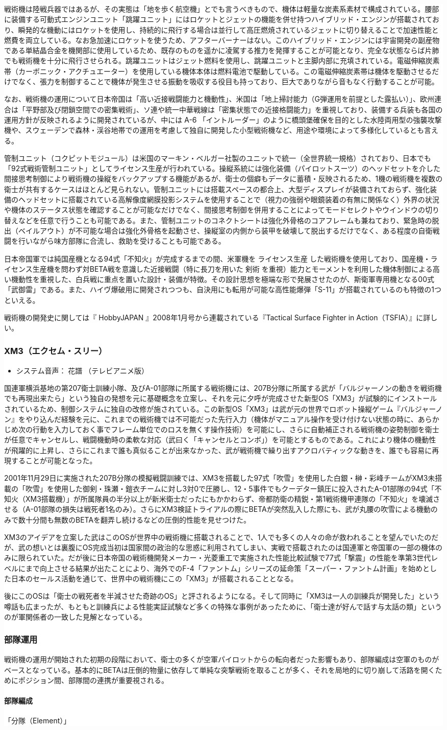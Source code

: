 戦術機は陸戦兵器ではあるが、その実態は「地を歩く航空機」とでも言うべきもので、機体は軽量な炭素系素材で構成されている。腰部に装備する可動式エンジンユニット「跳躍ユニット」にはロケットとジェットの機能を併せ持つハイブリッド・エンジンが搭載されており、瞬発的な機動にはロケットを使用し、持続的に飛行する場合は並行して高圧燃焼されているジェットに切り替えることで加速性能と燃費を両立している。なお急加速にロケットを使うため、アフターバーナーはない。このハイブリッド・エンジンには宇宙開発の副産物である単結晶合金を機関部に使用しているため、既存のものを遥かに凌駕する推力を発揮することが可能となり、完全な状態ならば片肺でも戦術機を十分に飛行させられる。跳躍ユニットはジェット燃料を使用し、跳躍ユニットと主脚内部に充填されている。電磁伸縮炭素帯（カーボニック・アクチュエーター）を使用している機体本体は燃料電池で駆動している。この電磁伸縮炭素帯は機体を駆動させるだけでなく、張力を制御することで機体が発生させる振動を吸収する役目も持っており、巨大でありながら音もなく行動することが可能。

なお、戦術機の運用について日本帝国は「高い近接戦闘能力と機動性」、米国は「地上掃討能力（G弾運用を前提とした露払い）」、欧州連合は「平野部及び閉鎖空間での密集戦術」、ソ連や統一中華戦線は「密集状態での近接格闘能力」を重視しており、装備する兵装も各国の運用方針が反映されるように開発されているが、中には
A-6
「イントルーダー」のように橋頭堡確保を目的とした水陸両用型の強襲攻撃機や、スウェーデンで森林・渓谷地帯での運用を考慮して独自に開発した小型戦術機など、用途や環境によって多様化しているとも言える。

管制ユニット（コクピットモジュール）は米国のマーキン・ベルガー社製のユニットで統一（全世界統一規格）されており、日本でも「92式戦術管制ユニット」としてライセンス生産が行われている。操縦系統には強化装備（パイロットスーツ）のヘッドセットを介した間接思考制御により戦術機の操縦をバックアップする機能があるが、衛士の個癖もデータに蓄積・反映されるため、1機の戦術機を複数の衛士が共有するケースはほとんど見られない。管制ユニットには搭載スペースの都合上、大型ディスプレイが装備されておらず、強化装備のヘッドセットに搭載されている高解像度網膜投影システムを使用することで（視力の強弱や眼鏡装着の有無に関係なく）外界の状況や機体のステータス状態を確認することが可能なだけでなく、間接思考制御を併用することによってモードセレクトやウインドウの切り替えなどを任意で行うことも可能である。また、管制ユニットのコネクトシートは強化外骨格のコアフレームも兼ねており、緊急時の脱出（ベイルアウト）が不可能な場合は強化外骨格を起動させ、操縦室の内側から装甲を破壊して脱出するだけでなく、ある程度の自衛戦闘を行いながら味方部隊に合流し、救助を受けることも可能である。

日本帝国軍では純国産機となる94式「不知火」が完成するまでの間、米軍機を  ライセンス生産
した戦術機を使用しており、国産機・ライセンス生産機を問わず対BETA戦を意識した近接戦闘（特に長刀を用いた  剣術
を重視）能力とモーメントを利用した機体制御による高い機動性を重視した、白兵戦に重点を置いた設計・装備が特徴。その設計思想を極端な形で発展させたのが、斯衛軍専用機となる00式「武御雷」である。また、ハイヴ爆破用に開発されつつも、自決用にも転用が可能な高性能爆弾「S-11」が搭載されているのも特徴の1つといえる。

戦術機の開発史に関しては『  HobbyJAPAN  』2008年1月号から連載されている『Tactical Surface Fighter in
Action（TSFIA）』に詳しい。

###  XM3（エクセム・スリー）  

  * システム音声：  花譜  （テレビアニメ版） 

国連軍横浜基地の第207衛士訓練小隊、及びA-01部隊に所属する戦術機には、207B分隊に所属する武が「バルジャーノンの動きを戦術機でも再現出来たら」という独自の発想を元に基礎概念を立案し、それを元に夕呼が完成させた新型OS「XM3」が試験的にインストールされているため、制御システムに独自の改修が施されている。この新型OS「XM3」は武が元の世界でロボット操縦ゲーム『バルジャーノン』をやり込んだ経験を元に、これまでの戦術機では不可能だった先行入力（機体がマニュアル操作を受け付けない状態の時に、あらかじめ次の行動を入力しておく事でフレーム単位でのロスを無くす操作技術）を可能にし、さらに自動補正される戦術機の姿勢制御を衛士が任意でキャンセルし、戦闘機動時の柔軟な対応（武曰く「キャンセルとコンボ」）を可能とするものである。これにより機体の機動性が飛躍的に上昇し、さらにこれまで誰も真似ることが出来なかった、武が戦術機で繰り出すアクロバティックな動きを、誰でも容易に再現することが可能となった。

2001年11月29日に実施された207B分隊の模擬戦闘訓練では、XM3を搭載した97式「吹雪」を使用した白銀・榊・彩峰チームがXM3未搭載の「吹雪」を使用した御剣・珠瀬・鎧衣チームに対し3対0で圧勝し、12・5事件でもクーデター鎮圧に投入されたA-01部隊の94式「不知火（XM3搭載機）」が所属隊員の半分以上が新米衛士だったにもかかわらず、帝都防衛の精鋭・第1戦術機甲連隊の「不知火」を壊滅させる（A-01部隊の損失は戦死者1名のみ）。さらにXM3検証トライアルの際にBETAが突然乱入した際にも、武が丸腰の吹雪による機動のみで数十分間も無数のBETAを翻弄し続けるなどの圧倒的性能を見せつけた。

XM3のアイデアを立案した武はこのOSが世界中の戦術機に搭載されることで、1人でも多くの人々の命が救われることを望んでいたのだが、武の想いとは裏腹にOS完成当初は国家間の政治的な思惑に利用されてしまい、実戦で搭載されたのは国連軍と帝国軍の一部の機体のみに限られていた。だが後に日本帝国の戦術機開発メーカー・光菱重工で実施された性能比較試験で77式「撃震」の性能を準第3世代レベルにまで向上させる結果が出たことにより、海外でのF-4「ファントム」シリーズの延命策「スーパー・ファントム計画」を始めとした日本のセールス活動を通じて、世界中の戦術機にこの「XM3」が搭載されることとなる。

後にこのOSは「衛士の戦死者を半減させた奇跡のOS」と評されるようになる。そして同時に「XM3は一人の訓練兵が開発した」という噂話も広まったが、もともと訓練兵による性能実証試験など多くの特殊な事例があったために、「衛士達が好んで話す与太話の類」というのが軍関係者の一致した見解となっている。

###  部隊運用  

戦術機の運用が開始された初期の段階において、衛士の多くが空軍パイロットからの転向者だった影響もあり、部隊編成は空軍のものがベースとなっている。基本的にBETAは圧倒的物量に依存して単純な突撃戦術を取ることが多く、それを局地的に切り崩して活路を開くためにポジション間、部隊間の連携が重要視される。

####  部隊編成  

「分隊（Element）」
